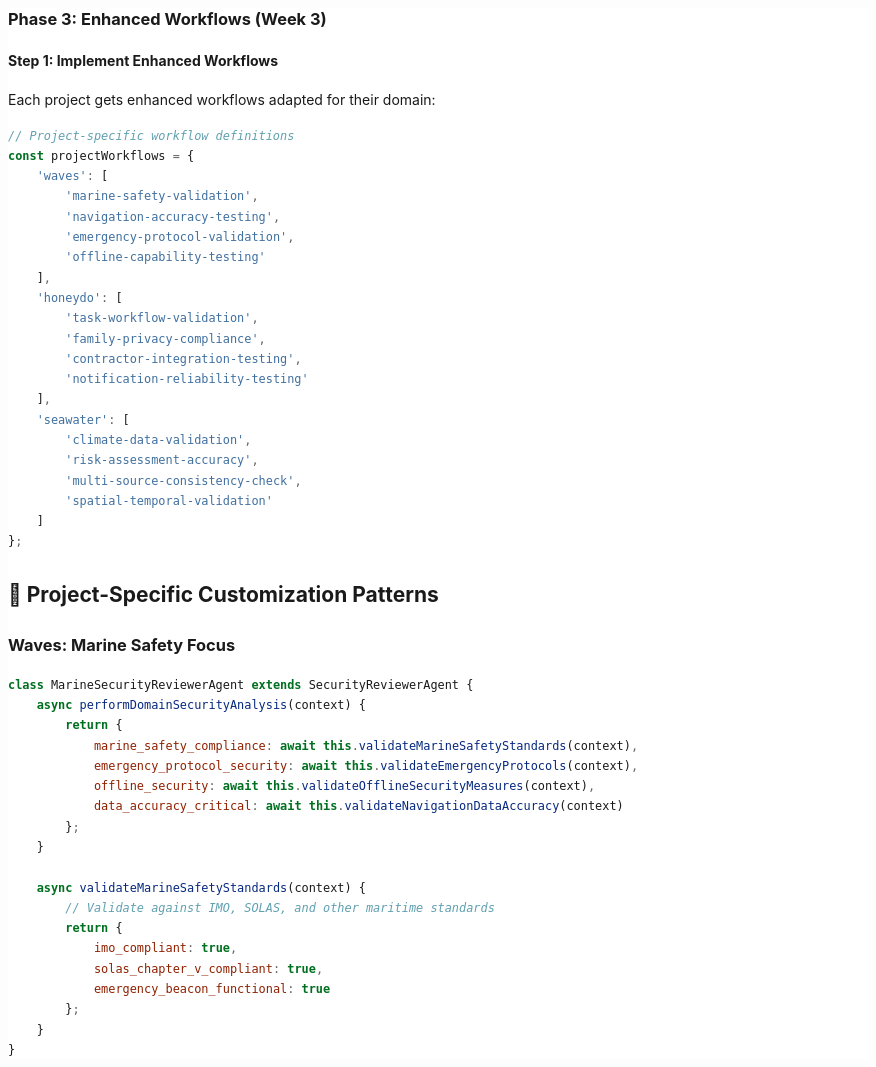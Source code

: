 ### **Phase 3: Enhanced Workflows (Week 3)**

#### Step 1: Implement Enhanced Workflows
Each project gets enhanced workflows adapted for their domain:

```javascript
// Project-specific workflow definitions
const projectWorkflows = {
    'waves': [
        'marine-safety-validation',
        'navigation-accuracy-testing',
        'emergency-protocol-validation',
        'offline-capability-testing'
    ],
    'honeydо': [
        'task-workflow-validation',
        'family-privacy-compliance',
        'contractor-integration-testing',
        'notification-reliability-testing'
    ],
    'seawater': [
        'climate-data-validation',
        'risk-assessment-accuracy',
        'multi-source-consistency-check',
        'spatial-temporal-validation'
    ]
};
```

## 🎨 **Project-Specific Customization Patterns**

### **Waves: Marine Safety Focus**
```javascript
class MarineSecurityReviewerAgent extends SecurityReviewerAgent {
    async performDomainSecurityAnalysis(context) {
        return {
            marine_safety_compliance: await this.validateMarineSafetyStandards(context),
            emergency_protocol_security: await this.validateEmergencyProtocols(context),
            offline_security: await this.validateOfflineSecurityMeasures(context),
            data_accuracy_critical: await this.validateNavigationDataAccuracy(context)
        };
    }

    async validateMarineSafetyStandards(context) {
        // Validate against IMO, SOLAS, and other maritime standards
        return {
            imo_compliant: true,
            solas_chapter_v_compliant: true,
            emergency_beacon_functional: true
        };
    }
}
```
